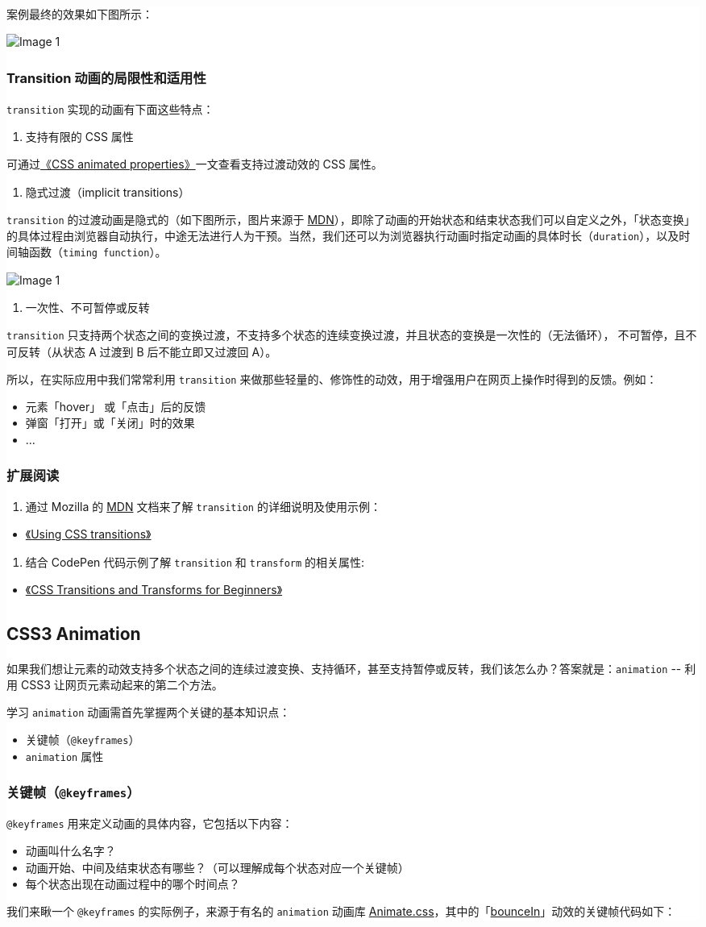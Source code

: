 案例最终的效果如下图所示：

![Image 1](_media/a0a16d7e2d4547f5b71793937c62aa2d.png)

### Transition 动画的局限性和适用性

`transition` 实现的动画有下面这些特点：

1.  支持有限的 CSS 属性

可通过[《CSS animated properties》][css animated properties]一文查看支持过渡动效的 CSS 属性。

1.  隐式过渡（implicit transitions）

`transition` 的过渡动画是隐式的（如下图所示，图片来源于 [MDN][mdn 2]），即除了动画的开始状态和结束状态我们可以自定义之外，「状态变换」的具体过程由浏览器自动执行，中途无法进行人为干预。当然，我们还可以为浏览器执行动画时指定动画的具体时长（`duration`），以及时间轴函数（`timing function`）。

![Image 1](_media/21b174b41a8145aba84f344333f0c3a0.png)

1.  一次性、不可暂停或反转

`transition` 只支持两个状态之间的变换过渡，不支持多个状态的连续变换过渡，并且状态的变换是一次性的（无法循环）， 不可暂停，且不可反转（从状态 A 过渡到 B 后不能立即又过渡回 A）。

所以，在实际应用中我们常常利用 `transition` 来做那些轻量的、修饰性的动效，用于增强用户在网页上操作时得到的反馈。例如：

- 元素「hover」 或「点击」后的反馈
- 弹窗「打开」或「关闭」时的效果
- ...

### 扩展阅读

1.  通过 Mozilla 的 [MDN][] 文档来了解 `transition` 的详细说明及使用示例：

- [《Using CSS transitions》][mdn 1]

1.  结合 CodePen 代码示例了解 `transition` 和 `transform` 的相关属性:

- [《CSS Transitions and Transforms for Beginners》][css transitions and transforms for beginners]

## CSS3 Animation

如果我们想让元素的动效支持多个状态之间的连续过渡变换、支持循环，甚至支持暂停或反转，我们该怎么办？答案就是：`animation` \-- 利用 CSS3 让网页元素动起来的第二个方法。

学习 `animation` 动画需首先掌握两个关键的基本知识点：

- 关键帧（`@keyframes`）
- `animation` 属性

### 关键帧（`@keyframes`）

`@keyframes` 用来定义动画的具体内容，它包括以下内容：

- 动画叫什么名字？
- 动画开始、中间及结束状态有哪些？（可以理解成每个状态对应一个关键帧）
- 每个状态出现在动画过程中的哪个时间点？

我们来瞅一个 `@keyframes` 的实际例子，来源于有名的 `animation` 动画库 [Animate.css][]，其中的「[bounceIn][]」动效的关键帧代码如下：


[demo]: https://codepen.io/mamboer/full/pLvLyv/
[202202221036295.png]: https://s.poetries.work/images/202202221036295.png
[mdn]: https://developer.mozilla.org/en-US/
[transform]: https://developer.mozilla.org/en-US/docs/Web/CSS/transform
[codepen]: https://codepen.io/
[demo 1]: https://codepen.io/mamboer/full/XEJqPy
[mdn 1]: https://developer.mozilla.org/en-US/docs/Web/CSS/CSS_Transitions/Using_CSS_transitions
[202202221036847.png]: https://s.poetries.work/images/202202221036847.png
[css animated properties]: https://developer.mozilla.org/zh-CN/docs/Web/CSS/CSS_animated_properties
[mdn 2]: https://developer.mozilla.org/zh-CN/docs/Web/CSS/CSS_Transitions/Using_CSS_transitions
[202202221036542.png]: https://s.poetries.work/images/202202221036542.png
[css transitions and transforms for beginners]: https://robots.thoughtbot.com/transitions-and-transforms
[animate.css]: https://daneden.github.io/animate.css/
[bouncein]: https://github.com/daneden/animate.css/blob/master/source/bouncing_entrances/bounceIn.css
[animation-name]: https://developer.mozilla.org/en-US/docs/Web/CSS/animation-name
[animation-duration]: https://developer.mozilla.org/en-US/docs/Web/CSS/animation-duration
[animation-timing-function]: https://developer.mozilla.org/en-US/docs/Web/CSS/animation-timing-function
[animation-delay]: https://developer.mozilla.org/en-US/docs/Web/CSS/animation-delay
[animation-iteration-count]: https://developer.mozilla.org/en-US/docs/Web/CSS/animation-iteration-count
[animation-direction]: https://developer.mozilla.org/en-US/docs/Web/CSS/animation-direction
[animation-fill-mode]: https://developer.mozilla.org/en-US/docs/Web/CSS/animation-fill-mode
[animation-play-state]: https://developer.mozilla.org/en-US/docs/Web/CSS/animation-play-state
[link 1]: https://codepen.io/mamboer/pen/ZxGdpE
[202202221037064.png]: https://s.poetries.work/images/202202221037064.png
[demo 2]: https://codepen.io/mamboer/full/xWGvqj
[css animation tricks_ state jumping_ negative delays_ animating origin_ and more]: https://css-tricks.com/css-animation-tricks/
[link 2]: https://codepen.io/mamboer/pen/bvVbxv
[css animation for beginners]: https://robots.thoughtbot.com/css-animation-for-beginners